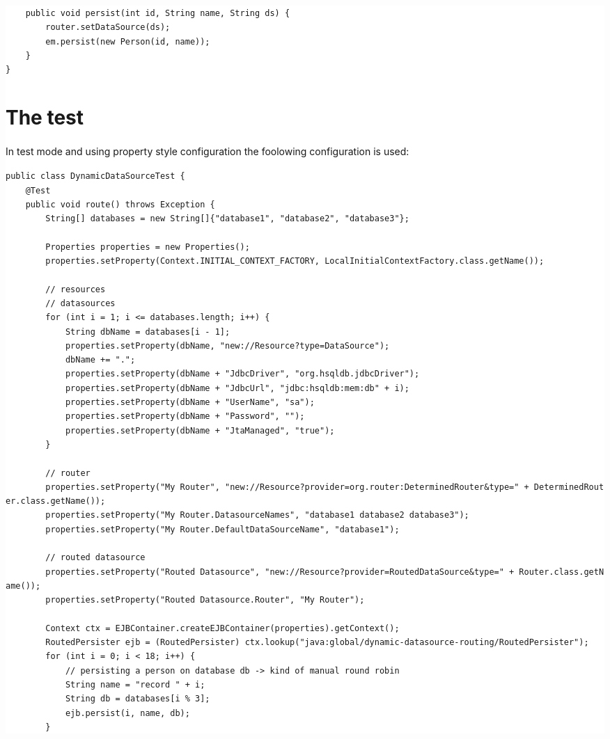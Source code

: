         public void persist(int id, String name, String ds) {
            router.setDataSource(ds);
            em.persist(new Person(id, name));
        }
    }

# The test

In test mode and using property style configuration the foolowing configuration is used:

    public class DynamicDataSourceTest {
        @Test
        public void route() throws Exception {
            String[] databases = new String[]{"database1", "database2", "database3"};

            Properties properties = new Properties();
            properties.setProperty(Context.INITIAL_CONTEXT_FACTORY, LocalInitialContextFactory.class.getName());

            // resources
            // datasources
            for (int i = 1; i <= databases.length; i++) {
                String dbName = databases[i - 1];
                properties.setProperty(dbName, "new://Resource?type=DataSource");
                dbName += ".";
                properties.setProperty(dbName + "JdbcDriver", "org.hsqldb.jdbcDriver");
                properties.setProperty(dbName + "JdbcUrl", "jdbc:hsqldb:mem:db" + i);
                properties.setProperty(dbName + "UserName", "sa");
                properties.setProperty(dbName + "Password", "");
                properties.setProperty(dbName + "JtaManaged", "true");
            }

            // router
            properties.setProperty("My Router", "new://Resource?provider=org.router:DeterminedRouter&type=" + DeterminedRouter.class.getName());
            properties.setProperty("My Router.DatasourceNames", "database1 database2 database3");
            properties.setProperty("My Router.DefaultDataSourceName", "database1");

            // routed datasource
            properties.setProperty("Routed Datasource", "new://Resource?provider=RoutedDataSource&type=" + Router.class.getName());
            properties.setProperty("Routed Datasource.Router", "My Router");

            Context ctx = EJBContainer.createEJBContainer(properties).getContext();
            RoutedPersister ejb = (RoutedPersister) ctx.lookup("java:global/dynamic-datasource-routing/RoutedPersister");
            for (int i = 0; i < 18; i++) {
                // persisting a person on database db -> kind of manual round robin
                String name = "record " + i;
                String db = databases[i % 3];
                ejb.persist(i, name, db);
            }
